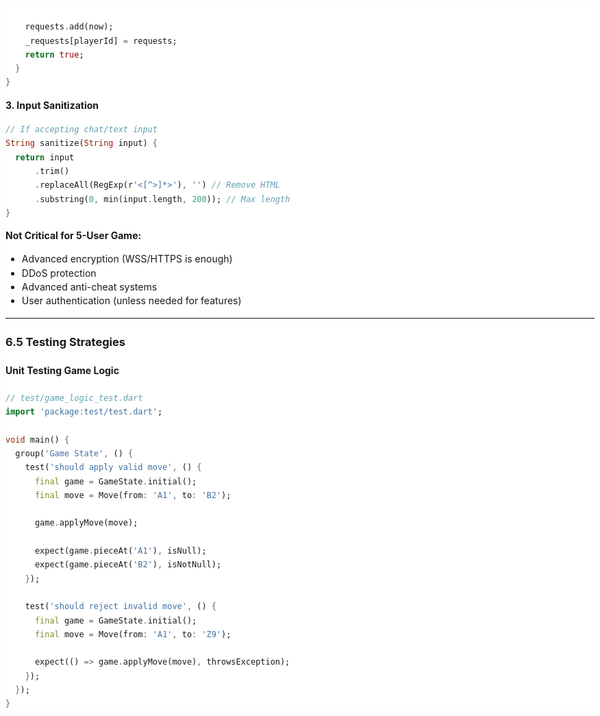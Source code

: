 ```dart

    requests.add(now);
    _requests[playerId] = requests;
    return true;
  }
}
```

**3. Input Sanitization**
```dart
// If accepting chat/text input
String sanitize(String input) {
  return input
      .trim()
      .replaceAll(RegExp(r'<[^>]*>'), '') // Remove HTML
      .substring(0, min(input.length, 200)); // Max length
}
```

**Not Critical for 5-User Game:**
- Advanced encryption (WSS/HTTPS is enough)
- DDoS protection
- Advanced anti-cheat systems
- User authentication (unless needed for features)

---

### 6.5 Testing Strategies

#### **Unit Testing Game Logic**

```dart
// test/game_logic_test.dart
import 'package:test/test.dart';

void main() {
  group('Game State', () {
    test('should apply valid move', () {
      final game = GameState.initial();
      final move = Move(from: 'A1', to: 'B2');

      game.applyMove(move);

      expect(game.pieceAt('A1'), isNull);
      expect(game.pieceAt('B2'), isNotNull);
    });

    test('should reject invalid move', () {
      final game = GameState.initial();
      final move = Move(from: 'A1', to: 'Z9');

      expect(() => game.applyMove(move), throwsException);
    });
  });
}
```
